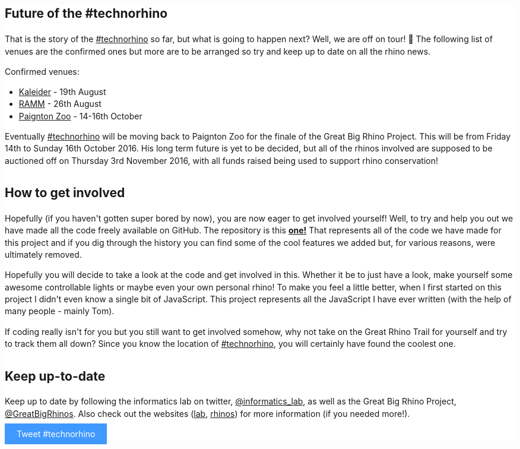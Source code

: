 ## Future of the \#technorhino
That is the story of the [#technorhino][#Technorhino] so far, but what is going to happen next? Well, we are off on tour! 🚗 The following list of venues are the confirmed ones but more are to be arranged so try and keep up to date on all the rhino news.

Confirmed venues:
* [Kaleider](http://kaleider.com) - 19th August
* [RAMM](http://www.rammuseum.org.ukd) - 26th August
* [Paignton Zoo](http://www.paigntonzoo.org.uk) - 14-16th October

Eventually [#technorhino][#Technorhino] will be moving back to Paignton Zoo for the finale of the Great Big Rhino Project. This will be from Friday 14th to Sunday 16th October 2016. His long term future is yet to be decided, but all of the rhinos involved are supposed to be auctioned off on Thursday 3rd November 2016, with all funds raised being used to support rhino conservation!

## How to get involved
Hopefully (if you haven't gotten super bored by now), you are now eager to get involved yourself! Well, to try and help you out we have made all the code freely available on GitHub. The repository is this [**one!**](https://github.com/met-office-lab/molab-rhino-api) That represents all of the code we have made for this project and if you dig through the history you can find some of the cool features we added but, for various reasons, were ultimately removed.

Hopefully you will decide to take a look at the code and get involved in this. Whether it be to just have a look, make yourself some awesome controllable lights or maybe even your own personal rhino! To make you feel a little better, when I first started on this project I didn't even know a single bit of JavaScript. This project represents all the JavaScript I have ever written (with the help of many people - mainly Tom).

If coding really isn't for you but you still want to get involved somehow, why not take on the Great Rhino Trail for yourself and try to track them all down? Since you know the location of [#technorhino][#Technorhino], you will certainly have found the coolest one.

## Keep up-to-date
Keep up to date by following the informatics lab on twitter, [@informatics_lab](https://twitter.com/informatics_lab), as well as the Great Big Rhino Project, [@GreatBigRhinos](https://twitter.com/greatbigrhinos). Also check out the websites ([lab](http://www.informaticslab.co.uk), [rhinos](http://www.greatbigrhinos.org.uk)) for more information (if you needed more!).

<a href="https://twitter.com/intent/tweet?button_hashtag=technorhino" style="text-decoration:none; background-color: #4099FF; color: white; text-align: center; padding: 9px 20px;">Tweet #technorhino</a>

[#Technorhino]: https://twitter.com/search?q=%23technorhino&src=typd
